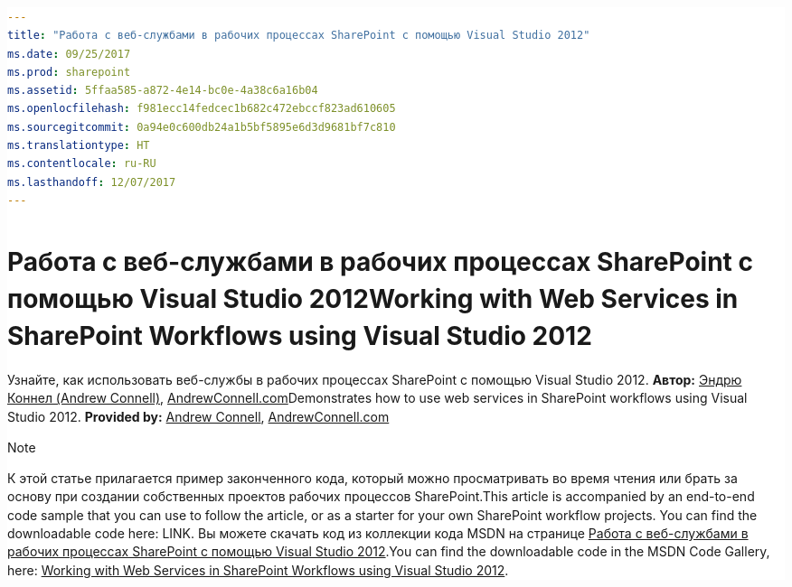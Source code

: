```yaml
---
title: "Работа с веб-службами в рабочих процессах SharePoint с помощью Visual Studio 2012"
ms.date: 09/25/2017
ms.prod: sharepoint
ms.assetid: 5ffaa585-a872-4e14-bc0e-4a38c6a16b04
ms.openlocfilehash: f981ecc14fedcec1b682c472ebccf823ad610605
ms.sourcegitcommit: 0a94e0c600db24a1b5bf5895e6d3d9681bf7c810
ms.translationtype: HT
ms.contentlocale: ru-RU
ms.lasthandoff: 12/07/2017
---
```

# <a name="working-with-web-services-in-sharepoint-workflows-using-visual-studio-2012"></a><span data-ttu-id="3cb5a-102">Работа с веб-службами в рабочих процессах SharePoint с помощью Visual Studio 2012</span><span class="sxs-lookup"><span data-stu-id="3cb5a-102">Working with Web Services in SharePoint Workflows using Visual Studio 2012</span></span>
<span data-ttu-id="3cb5a-p101">Узнайте, как использовать веб-службы в рабочих процессах SharePoint с помощью Visual Studio 2012. **Автор:** [Эндрю Коннел (Andrew Connell)](http://social.msdn.microsoft.com/profile/andrew%20connell%20%5bmvp%5d/), [AndrewConnell.com](http://www.andrewconnell.com)</span><span class="sxs-lookup"><span data-stu-id="3cb5a-p101">Demonstrates how to use web services in SharePoint workflows using Visual Studio 2012. **Provided by:** [Andrew Connell](http://social.msdn.microsoft.com/profile/andrew%20connell%20%5bmvp%5d/),  [AndrewConnell.com](http://www.andrewconnell.com)</span></span>
  
> [!NOTE] 
> <span data-ttu-id="3cb5a-105">К этой статье прилагается пример законченного кода, который можно просматривать во время чтения или брать за основу при создании собственных проектов рабочих процессов SharePoint.</span><span class="sxs-lookup"><span data-stu-id="3cb5a-105">This article is accompanied by an end-to-end code sample that you can use to follow the article, or as a starter for your own SharePoint workflow projects. You can find the downloadable code here: LINK.</span></span> <span data-ttu-id="3cb5a-106">Вы можете скачать код из коллекции кода MSDN на странице [Работа с веб-службами в рабочих процессах SharePoint с помощью Visual Studio 2012](http://code.msdn.microsoft.com/Working-with-Web-in-46148199).</span><span class="sxs-lookup"><span data-stu-id="3cb5a-106">You can find the downloadable code in the MSDN Code Gallery, here:  [Working with Web Services in SharePoint Workflows using Visual Studio 2012](http://code.msdn.microsoft.com/Working-with-Web-in-46148199).</span></span> 
  
    
    


  
    
    